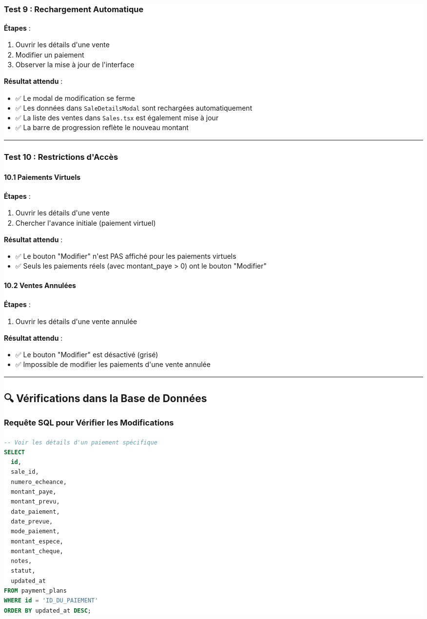 
### **Test 9 : Rechargement Automatique**

**Étapes** :
1. Ouvrir les détails d'une vente
2. Modifier un paiement
3. Observer la mise à jour de l'interface

**Résultat attendu** :
- ✅ Le modal de modification se ferme
- ✅ Les données dans `SaleDetailsModal` sont rechargées automatiquement
- ✅ La liste des ventes dans `Sales.tsx` est également mise à jour
- ✅ La barre de progression reflète le nouveau montant

---

### **Test 10 : Restrictions d'Accès**

#### **10.1 Paiements Virtuels**

**Étapes** :
1. Ouvrir les détails d'une vente
2. Chercher l'avance initiale (paiement virtuel)

**Résultat attendu** :
- ✅ Le bouton "Modifier" n'est PAS affiché pour les paiements virtuels
- ✅ Seuls les paiements réels (avec montant_paye > 0) ont le bouton "Modifier"

#### **10.2 Ventes Annulées**

**Étapes** :
1. Ouvrir les détails d'une vente annulée

**Résultat attendu** :
- ✅ Le bouton "Modifier" est désactivé (grisé)
- ✅ Impossible de modifier les paiements d'une vente annulée

---

## 🔍 Vérifications dans la Base de Données

### **Requête SQL pour Vérifier les Modifications**

```sql
-- Voir les détails d'un paiement spécifique
SELECT 
  id,
  sale_id,
  numero_echeance,
  montant_paye,
  montant_prevu,
  date_paiement,
  date_prevue,
  mode_paiement,
  montant_espece,
  montant_cheque,
  notes,
  statut,
  updated_at
FROM payment_plans
WHERE id = 'ID_DU_PAIEMENT'
ORDER BY updated_at DESC;
```

